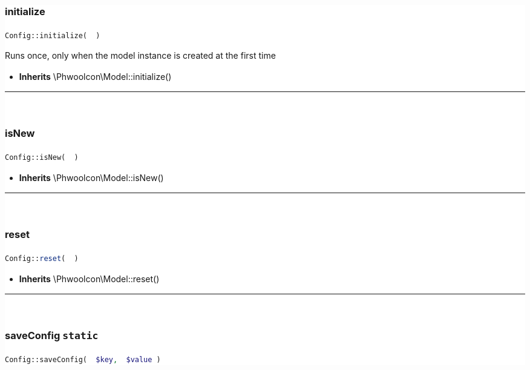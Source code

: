 ### initialize
```php
Config::initialize(  )
```

Runs once, only when the model instance is created at the first time




* **Inherits** \Phwoolcon\Model::initialize()




---

<a name="isnew">&nbsp;</a>

### isNew
```php
Config::isNew(  )
```






* **Inherits** \Phwoolcon\Model::isNew()




---

<a name="reset-2">&nbsp;</a>

### reset
```php
Config::reset(  )
```






* **Inherits** \Phwoolcon\Model::reset()




---

<a name="saveconfig">&nbsp;</a>

### saveConfig <kbd>static</kbd>
```php
Config::saveConfig(  $key,  $value )
```







